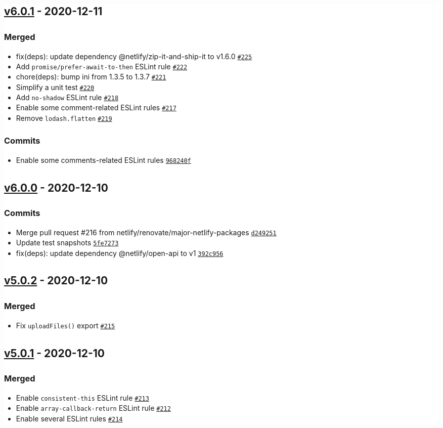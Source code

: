 ## [v6.0.1](https://github.com/netlify/js-client/compare/v6.0.0...v6.0.1) - 2020-12-11

### Merged

- fix(deps): update dependency @netlify/zip-it-and-ship-it to v1.6.0
  [`#225`](https://github.com/netlify/js-client/pull/225)
- Add `promise/prefer-await-to-then` ESLint rule [`#222`](https://github.com/netlify/js-client/pull/222)
- chore(deps): bump ini from 1.3.5 to 1.3.7 [`#221`](https://github.com/netlify/js-client/pull/221)
- Simplify a unit test [`#220`](https://github.com/netlify/js-client/pull/220)
- Add `no-shadow` ESLint rule [`#218`](https://github.com/netlify/js-client/pull/218)
- Enable some comment-related ESLint rules [`#217`](https://github.com/netlify/js-client/pull/217)
- Remove `lodash.flatten` [`#219`](https://github.com/netlify/js-client/pull/219)

### Commits

- Enable some comments-related ESLint rules
  [`968240f`](https://github.com/netlify/js-client/commit/968240f5bc12b5b5db99740fffac622f0473b5c1)

## [v6.0.0](https://github.com/netlify/js-client/compare/v5.0.2...v6.0.0) - 2020-12-10

### Commits

- Merge pull request #216 from netlify/renovate/major-netlify-packages
  [`d249251`](https://github.com/netlify/js-client/commit/d249251e9afc42319b88bd651ecbd5355a269918)
- Update test snapshots
  [`5fe7273`](https://github.com/netlify/js-client/commit/5fe72739659f8261092def78c537ecb3a49127a4)
- fix(deps): update dependency @netlify/open-api to v1
  [`392c956`](https://github.com/netlify/js-client/commit/392c956413273fbefb0b00a5814f4e94587f61c2)

## [v5.0.2](https://github.com/netlify/js-client/compare/v5.0.1...v5.0.2) - 2020-12-10

### Merged

- Fix `uploadFiles()` export [`#215`](https://github.com/netlify/js-client/pull/215)

## [v5.0.1](https://github.com/netlify/js-client/compare/v5.0.0...v5.0.1) - 2020-12-10

### Merged

- Enable `consistent-this` ESLint rule [`#213`](https://github.com/netlify/js-client/pull/213)
- Enable `array-callback-return` ESLint rule [`#212`](https://github.com/netlify/js-client/pull/212)
- Enable several ESLint rules [`#214`](https://github.com/netlify/js-client/pull/214)
